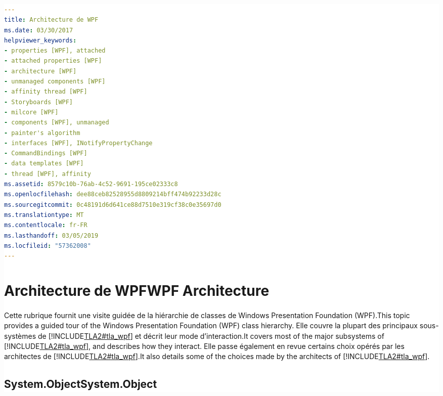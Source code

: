 ```yaml
---
title: Architecture de WPF
ms.date: 03/30/2017
helpviewer_keywords:
- properties [WPF], attached
- attached properties [WPF]
- architecture [WPF]
- unmanaged components [WPF]
- affinity thread [WPF]
- Storyboards [WPF]
- milcore [WPF]
- components [WPF], unmanaged
- painter's algorithm
- interfaces [WPF], INotifyPropertyChange
- CommandBindings [WPF]
- data templates [WPF]
- thread [WPF], affinity
ms.assetid: 8579c10b-76ab-4c52-9691-195ce02333c8
ms.openlocfilehash: dee88ceb82528955d8809214bff474b92233d28c
ms.sourcegitcommit: 0c48191d6d641ce88d7510e319cf38c0e35697d0
ms.translationtype: MT
ms.contentlocale: fr-FR
ms.lasthandoff: 03/05/2019
ms.locfileid: "57362008"
---
```

# <a name="wpf-architecture"></a><span data-ttu-id="57dfc-102">Architecture de WPF</span><span class="sxs-lookup"><span data-stu-id="57dfc-102">WPF Architecture</span></span>
<span data-ttu-id="57dfc-103">Cette rubrique fournit une visite guidée de la hiérarchie de classes de Windows Presentation Foundation (WPF).</span><span class="sxs-lookup"><span data-stu-id="57dfc-103">This topic provides a guided tour of the Windows Presentation Foundation (WPF) class hierarchy.</span></span> <span data-ttu-id="57dfc-104">Elle couvre la plupart des principaux sous-systèmes de [!INCLUDE[TLA2#tla_wpf](../../../../includes/tla2sharptla-wpf-md.md)] et décrit leur mode d’interaction.</span><span class="sxs-lookup"><span data-stu-id="57dfc-104">It covers most of the major subsystems of [!INCLUDE[TLA2#tla_wpf](../../../../includes/tla2sharptla-wpf-md.md)], and describes how they interact.</span></span> <span data-ttu-id="57dfc-105">Elle passe également en revue certains choix opérés par les architectes de [!INCLUDE[TLA2#tla_wpf](../../../../includes/tla2sharptla-wpf-md.md)].</span><span class="sxs-lookup"><span data-stu-id="57dfc-105">It also details some of the choices made by the architects of [!INCLUDE[TLA2#tla_wpf](../../../../includes/tla2sharptla-wpf-md.md)].</span></span>  
  
  
<a name="System_Object"></a>   
## <a name="systemobject"></a><span data-ttu-id="57dfc-106">System.Object</span><span class="sxs-lookup"><span data-stu-id="57dfc-106">System.Object</span></span>  